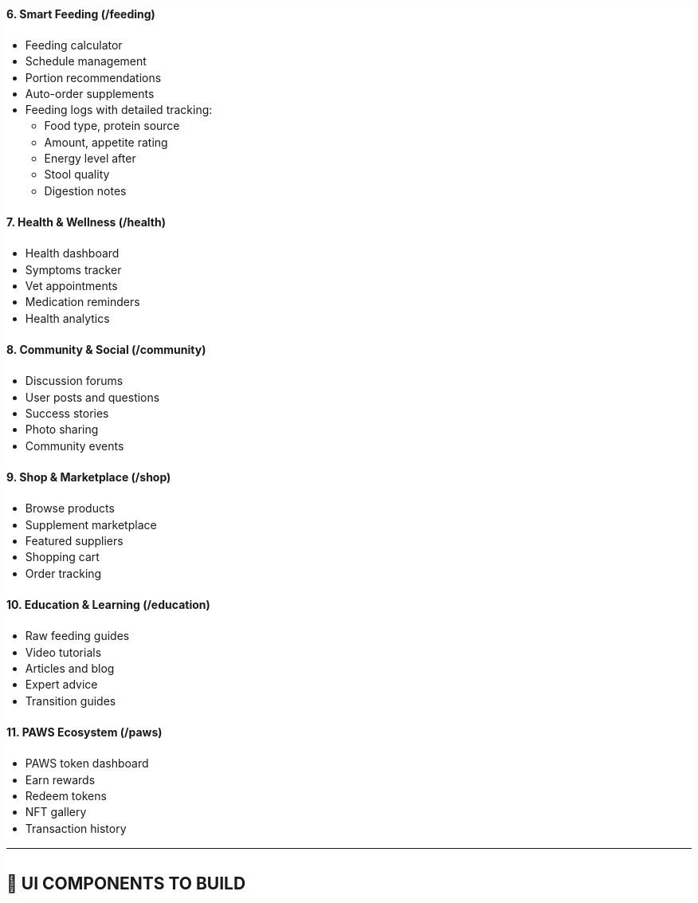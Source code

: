 #### 6. **Smart Feeding** (/feeding)
- Feeding calculator
- Schedule management
- Portion recommendations
- Auto-order supplements
- Feeding logs with detailed tracking:
  - Food type, protein source
  - Amount, appetite rating
  - Energy level after
  - Stool quality
  - Digestion notes

#### 7. **Health & Wellness** (/health)
- Health dashboard
- Symptoms tracker
- Vet appointments
- Medication reminders
- Health analytics

#### 8. **Community & Social** (/community)
- Discussion forums
- User posts and questions
- Success stories
- Photo sharing
- Community events

#### 9. **Shop & Marketplace** (/shop)
- Browse products
- Supplement marketplace
- Featured suppliers
- Shopping cart
- Order tracking

#### 10. **Education & Learning** (/education)
- Raw feeding guides
- Video tutorials
- Articles and blog
- Expert advice
- Transition guides

#### 11. **PAWS Ecosystem** (/paws)
- PAWS token dashboard
- Earn rewards
- Redeem tokens
- NFT gallery
- Transaction history

---

## 🎨 UI COMPONENTS TO BUILD
